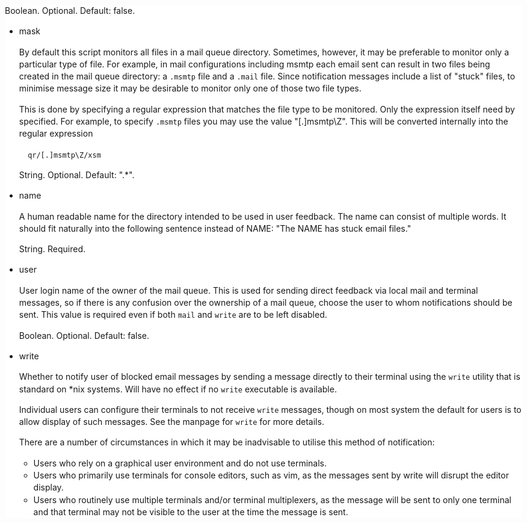   Boolean. Optional. Default: false.

- mask

  By default this script monitors all files in a mail queue directory. Sometimes,
  however, it may be preferable to monitor only a particular type of file. For
  example, in mail configurations including msmtp each email sent can result in
  two files being created in the mail queue directory: a `.msmtp` file and a
  `.mail` file. Since notification messages include a list of "stuck" files, to
  minimise message size it may be desirable to monitor only one of those two file
  types.

  This is done by specifying a regular expression that matches the file type to
  be monitored. Only the expression itself need by specified. For example, to
  specify `.msmtp` files you may use the value "\[.\]msmtp\\Z". This will be
  converted internally into the regular expression

        qr/[.]msmtp\Z/xsm

  String. Optional. Default: ".\*".

- name

  A human readable name for the directory intended to be used in user feedback.
  The name can consist of multiple words. It should fit naturally into the
  following sentence instead of NAME: "The NAME has stuck email files."

  String. Required.

- user

  User login name of the owner of the mail queue. This is used for sending direct
  feedback via local mail and terminal messages, so if there is any confusion
  over the ownership of a mail queue, choose the user to whom notifications
  should be sent. This value is required even if both `mail` and `write` are to
  be left disabled.

  Boolean. Optional. Default: false.

- write

  Whether to notify user of blocked email messages by sending a message directly
  to their terminal using the `write` utility that is standard on \*nix systems.
  Will have no effect if no `write` executable is available.

  Individual users can configure their terminals to not receive `write`
  messages, though on most system the default for users is to allow display of
  such messages. See the manpage for `write` for more details.

  There are a number of circumstances in which it may be inadvisable to utilise
  this method of notification:

  - Users who rely on a graphical user environment and do not use terminals.
  - Users who primarily use terminals for console editors, such as vim, as the
    messages sent by write will disrupt the editor display.
  - Users who routinely use multiple terminals and/or terminal multiplexers, as the
    message will be sent to only one terminal and that terminal may not be visible
    to the user at the time the message is sent.
